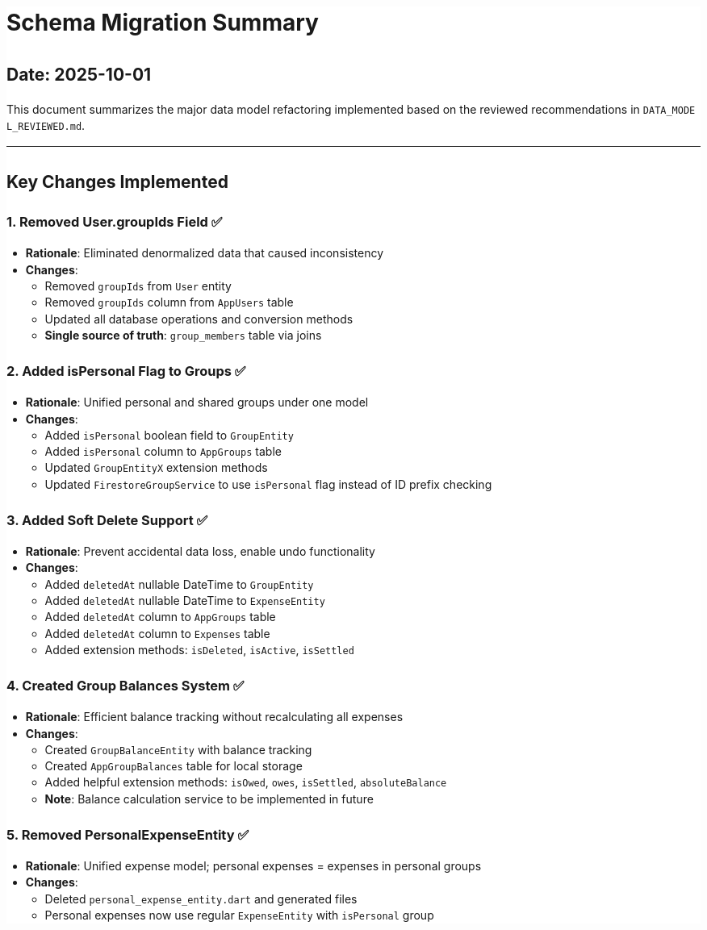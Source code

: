 # Schema Migration Summary

## Date: 2025-10-01

This document summarizes the major data model refactoring implemented based on the reviewed recommendations in `DATA_MODEL_REVIEWED.md`.

---

## Key Changes Implemented

### 1. **Removed User.groupIds Field** ✅
- **Rationale**: Eliminated denormalized data that caused inconsistency
- **Changes**:
  - Removed `groupIds` from `User` entity
  - Removed `groupIds` column from `AppUsers` table
  - Updated all database operations and conversion methods
  - **Single source of truth**: `group_members` table via joins

### 2. **Added isPersonal Flag to Groups** ✅
- **Rationale**: Unified personal and shared groups under one model
- **Changes**:
  - Added `isPersonal` boolean field to `GroupEntity`
  - Added `isPersonal` column to `AppGroups` table
  - Updated `GroupEntityX` extension methods
  - Updated `FirestoreGroupService` to use `isPersonal` flag instead of ID prefix checking

### 3. **Added Soft Delete Support** ✅
- **Rationale**: Prevent accidental data loss, enable undo functionality
- **Changes**:
  - Added `deletedAt` nullable DateTime to `GroupEntity`
  - Added `deletedAt` nullable DateTime to `ExpenseEntity`
  - Added `deletedAt` column to `AppGroups` table
  - Added `deletedAt` column to `Expenses` table
  - Added extension methods: `isDeleted`, `isActive`, `isSettled`

### 4. **Created Group Balances System** ✅
- **Rationale**: Efficient balance tracking without recalculating all expenses
- **Changes**:
  - Created `GroupBalanceEntity` with balance tracking
  - Created `AppGroupBalances` table for local storage
  - Added helpful extension methods: `isOwed`, `owes`, `isSettled`, `absoluteBalance`
  - **Note**: Balance calculation service to be implemented in future

### 5. **Removed PersonalExpenseEntity** ✅
- **Rationale**: Unified expense model; personal expenses = expenses in personal groups
- **Changes**:
  - Deleted `personal_expense_entity.dart` and generated files
  - Personal expenses now use regular `ExpenseEntity` with `isPersonal` group
